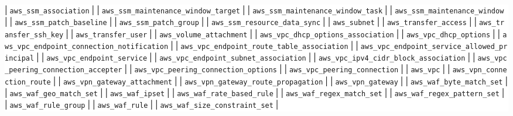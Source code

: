 | `aws_ssm_association`                                        |
| `aws_ssm_maintenance_window_target`                          |
| `aws_ssm_maintenance_window_task`                            |
| `aws_ssm_maintenance_window`                                 |
| `aws_ssm_patch_baseline`                                     |
| `aws_ssm_patch_group`                                        |
| `aws_ssm_resource_data_sync`                                 |
| `aws_subnet`                                                 |
| `aws_transfer_access`                                        |
| `aws_transfer_ssh_key`                                       |
| `aws_transfer_user`                                          |
| `aws_volume_attachment`                                      |
| `aws_vpc_dhcp_options_association`                           |
| `aws_vpc_dhcp_options`                                       |
| `aws_vpc_endpoint_connection_notification`                   |
| `aws_vpc_endpoint_route_table_association`                   |
| `aws_vpc_endpoint_service_allowed_principal`                 |
| `aws_vpc_endpoint_service`                                   |
| `aws_vpc_endpoint_subnet_association`                        |
| `aws_vpc_ipv4_cidr_block_association`                        |
| `aws_vpc_peering_connection_accepter`                        |
| `aws_vpc_peering_connection_options`                         |
| `aws_vpc_peering_connection`                                 |
| `aws_vpc`                                                    |
| `aws_vpn_connection_route`                                   |
| `aws_vpn_gateway_attachment`                                 |
| `aws_vpn_gateway_route_propagation`                          |
| `aws_vpn_gateway`                                            |
| `aws_waf_byte_match_set`                                     |
| `aws_waf_geo_match_set`                                      |
| `aws_waf_ipset`                                              |
| `aws_waf_rate_based_rule`                                    |
| `aws_waf_regex_match_set`                                    |
| `aws_waf_regex_pattern_set`                                  |
| `aws_waf_rule_group`                                         |
| `aws_waf_rule`                                               |
| `aws_waf_size_constraint_set`                                |